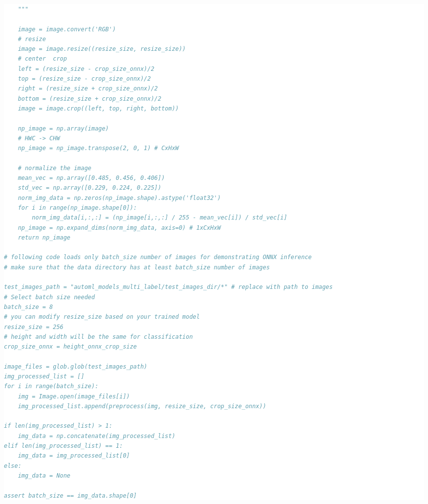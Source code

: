 ```python
    """

    image = image.convert('RGB')
    # resize
    image = image.resize((resize_size, resize_size))
    # center  crop
    left = (resize_size - crop_size_onnx)/2
    top = (resize_size - crop_size_onnx)/2
    right = (resize_size + crop_size_onnx)/2
    bottom = (resize_size + crop_size_onnx)/2
    image = image.crop((left, top, right, bottom))

    np_image = np.array(image)
    # HWC -> CHW
    np_image = np_image.transpose(2, 0, 1) # CxHxW

    # normalize the image
    mean_vec = np.array([0.485, 0.456, 0.406])
    std_vec = np.array([0.229, 0.224, 0.225])
    norm_img_data = np.zeros(np_image.shape).astype('float32')
    for i in range(np_image.shape[0]):
        norm_img_data[i,:,:] = (np_image[i,:,:] / 255 - mean_vec[i]) / std_vec[i]    
    np_image = np.expand_dims(norm_img_data, axis=0) # 1xCxHxW
    return np_image

# following code loads only batch_size number of images for demonstrating ONNX inference
# make sure that the data directory has at least batch_size number of images

test_images_path = "automl_models_multi_label/test_images_dir/*" # replace with path to images
# Select batch size needed
batch_size = 8
# you can modify resize_size based on your trained model
resize_size = 256
# height and width will be the same for classification
crop_size_onnx = height_onnx_crop_size 

image_files = glob.glob(test_images_path)
img_processed_list = []
for i in range(batch_size):
    img = Image.open(image_files[i])
    img_processed_list.append(preprocess(img, resize_size, crop_size_onnx))
    
if len(img_processed_list) > 1:
    img_data = np.concatenate(img_processed_list)
elif len(img_processed_list) == 1:
    img_data = img_processed_list[0]
else:
    img_data = None

assert batch_size == img_data.shape[0]

```
